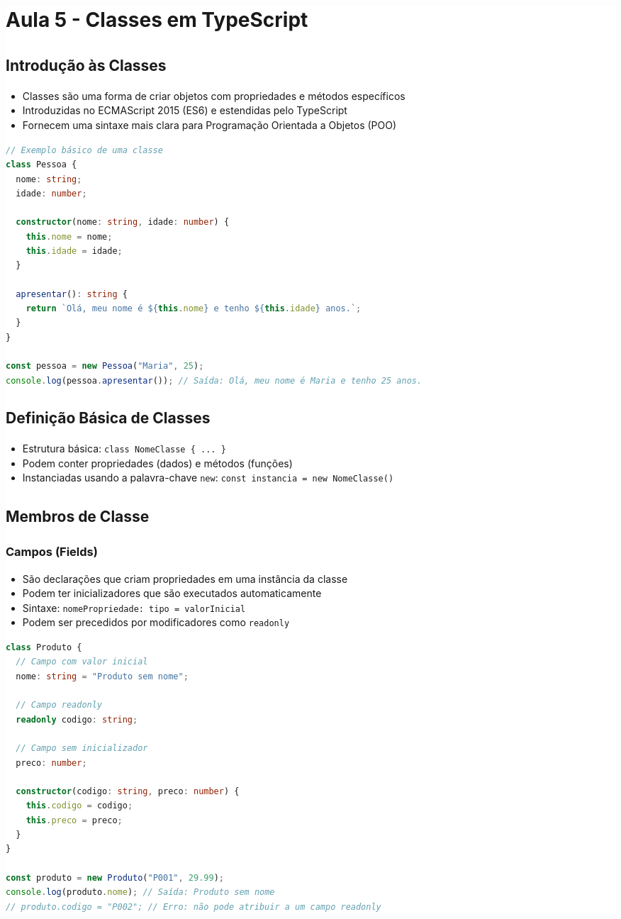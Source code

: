 # Aula 5 - Classes em TypeScript

## Introdução às Classes
- Classes são uma forma de criar objetos com propriedades e métodos específicos
- Introduzidas no ECMAScript 2015 (ES6) e estendidas pelo TypeScript
- Fornecem uma sintaxe mais clara para Programação Orientada a Objetos (POO)

```typescript
// Exemplo básico de uma classe
class Pessoa {
  nome: string;
  idade: number;

  constructor(nome: string, idade: number) {
    this.nome = nome;
    this.idade = idade;
  }

  apresentar(): string {
    return `Olá, meu nome é ${this.nome} e tenho ${this.idade} anos.`;
  }
}

const pessoa = new Pessoa("Maria", 25);
console.log(pessoa.apresentar()); // Saída: Olá, meu nome é Maria e tenho 25 anos.
```

## Definição Básica de Classes
- Estrutura básica: `class NomeClasse { ... }`
- Podem conter propriedades (dados) e métodos (funções)
- Instanciadas usando a palavra-chave `new`: `const instancia = new NomeClasse()`

## Membros de Classe

### Campos (Fields)
- São declarações que criam propriedades em uma instância da classe
- Podem ter inicializadores que são executados automaticamente
- Sintaxe: `nomePropriedade: tipo = valorInicial`
- Podem ser precedidos por modificadores como `readonly` 

```typescript
class Produto {
  // Campo com valor inicial
  nome: string = "Produto sem nome";
  
  // Campo readonly
  readonly codigo: string;
  
  // Campo sem inicializador
  preco: number;
  
  constructor(codigo: string, preco: number) {
    this.codigo = codigo;
    this.preco = preco;
  }
}

const produto = new Produto("P001", 29.99);
console.log(produto.nome); // Saída: Produto sem nome
// produto.codigo = "P002"; // Erro: não pode atribuir a um campo readonly
```
